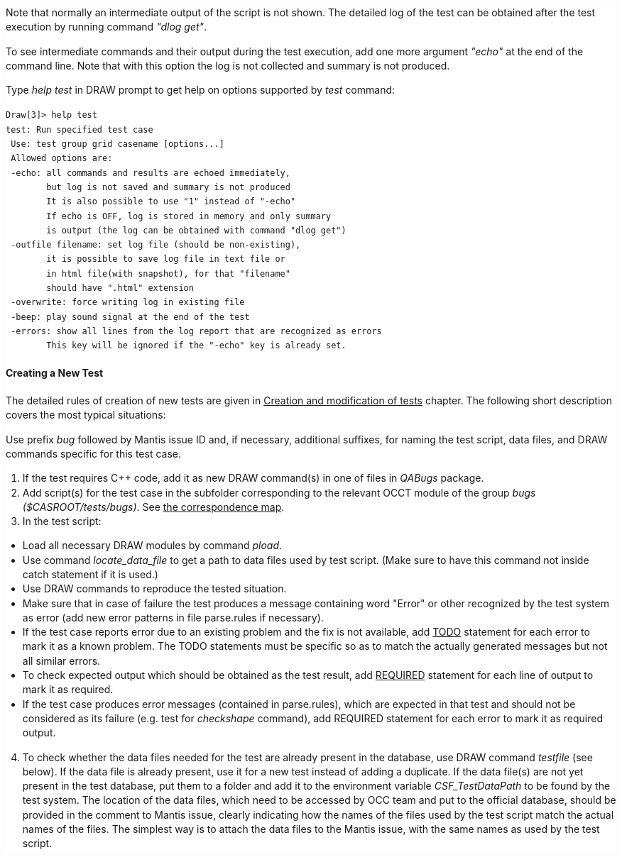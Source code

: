 Note that normally an intermediate output of the script is not shown. The detailed log of the test can be obtained after the test execution by running command <i>"dlog get"</i>. 

To see intermediate commands and their output during the test execution, add one more argument 
<i>"echo"</i> at the end of the command line. Note that with this option the log is not collected and summary is not produced.

Type <i>help test</i> in DRAW prompt to get help on options supported by *test* command:

~~~~{.php}
Draw[3]> help test
test: Run specified test case
 Use: test group grid casename [options...]
 Allowed options are:
 -echo: all commands and results are echoed immediately,
        but log is not saved and summary is not produced
        It is also possible to use "1" instead of "-echo"
        If echo is OFF, log is stored in memory and only summary
        is output (the log can be obtained with command "dlog get")
 -outfile filename: set log file (should be non-existing),
        it is possible to save log file in text file or
        in html file(with snapshot), for that "filename"
        should have ".html" extension
 -overwrite: force writing log in existing file
 -beep: play sound signal at the end of the test
 -errors: show all lines from the log report that are recognized as errors
        This key will be ignored if the "-echo" key is already set.
~~~~

<h4><a id="testmanual_intro_quick_create">Creating a New Test</a></h4>

The detailed rules of creation of new tests are given in [Creation and modification of tests](#testmanual_3) chapter. The following short description covers the most typical situations:

Use prefix <i>bug</i> followed by Mantis issue ID and, if necessary, additional suffixes, for naming the test script, data files, and DRAW commands specific for this test case.

1.  If the test requires C++ code, add it as new DRAW command(s) in one of files in *QABugs* package. 
2.  Add script(s) for the test case in the subfolder corresponding to the relevant OCCT module of the group *bugs* <i>($CASROOT/tests/bugs)</i>. See [the correspondence map](#testmanual_5_2).
3.  In the test script:
  * Load all necessary DRAW modules by command *pload*.
  * Use command *locate_data_file* to get a path to data files used by test script. (Make sure to have this command not inside catch statement if it is used.)
  * Use DRAW commands to reproduce the tested situation.
  * Make sure that in case of failure the test produces a message containing word "Error" or other recognized by the test system as error (add new error patterns in file parse.rules if necessary).
  * If the test case reports error due to an existing problem and the fix is not available, add [TODO](#testmanual_3_6) statement for each error to mark it as a known problem. The TODO statements must be specific so as to match the actually generated messages but not all similar errors.
  * To check expected output which should be obtained as the test result, add [REQUIRED](#testmanual_3_7) statement for each line of output to mark it as required.
  * If the test case produces error messages (contained in parse.rules), which are expected in that test and should not be considered as its failure (e.g. test for *checkshape* command), add REQUIRED statement for each error to mark it as required output.
4.  To check whether the data files needed for the test are already present in the database, use DRAW command *testfile* (see below).
    If the data file is already present, use it for a new test instead of adding a duplicate.
    If the data file(s) are not yet present in the test database, put them to a folder and add it to the environment variable *CSF_TestDataPath* to be found by the test system.
    The location of the data files, which need to be accessed by OCC team and put to the official database, should be provided in the comment to Mantis issue, clearly indicating how the names of the files used by the test script match the actual names of the files.
    The simplest way is to attach the data files to the Mantis issue, with the same names as used by the test script.